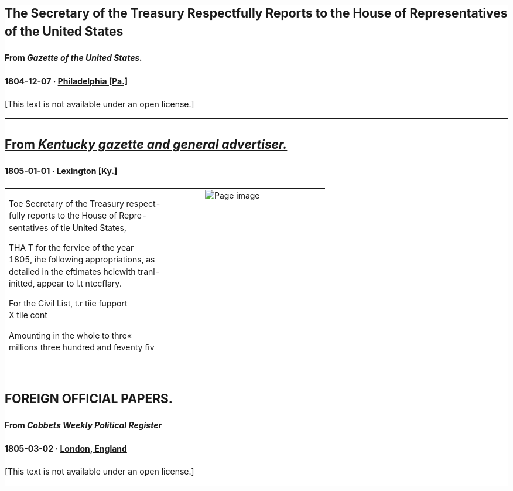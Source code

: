 ## The Secretary of the Treasury Respectfully Reports to the House of Representatives of the United States

#### From _Gazette of the United States._

#### 1804-12-07 &middot; [Philadelphia [Pa.]](http://dbpedia.org/resource/Philadelphia)

[This text is not available under an open license.]

---

## [From _Kentucky gazette and general advertiser._](https://archive.org/details/xt7dr785jb9z/page/n1/mode/1up?view=theater)

#### 1805-01-01 &middot; [Lexington [Ky.]](http://dbpedia.org/resource/Lexington%2C_Kentucky)

<table style="width: 100%;"><tr><td style="width: 50%">

  
  
Toe Secretary of the Treasury respect-  
fully reports to the House of Repre-  
sentatives of tie United States,  
  
THA T for the fervice of the year  
1805, ihe following appropriations, as  
detailed in the eftimates hcicwith tranl-  
initted, appear to l.t ntccflary.  
  
For the Civil List, t.r tiie fupport  
X tile cont  
  
Amounting in the whole to thre«  
millions three hundred and feventy fiv
</td><td style="width: 50%; max-height: 75%; margin: auto; display: block;">
<img alt="Page image" src="https://iiif.archive.org/image/iiif/2/xt7dr785jb9z%2Fxt7dr785jb9z_jp2.zip%2Fxt7dr785jb9z_jp2%2Fxt7dr785jb9z_0001.jp2/pct:59.89068193649141,52.29904068805822,34.20093701197293,32.848164075421764/,600/0/default.jpg"/>
</td>
</tr></table>

---

## FOREIGN OFFICIAL PAPERS.

#### From _Cobbets Weekly Political Register_

#### 1805-03-02 &middot; [London, England](http://dbpedia.org/resource/London)

[This text is not available under an open license.]

---